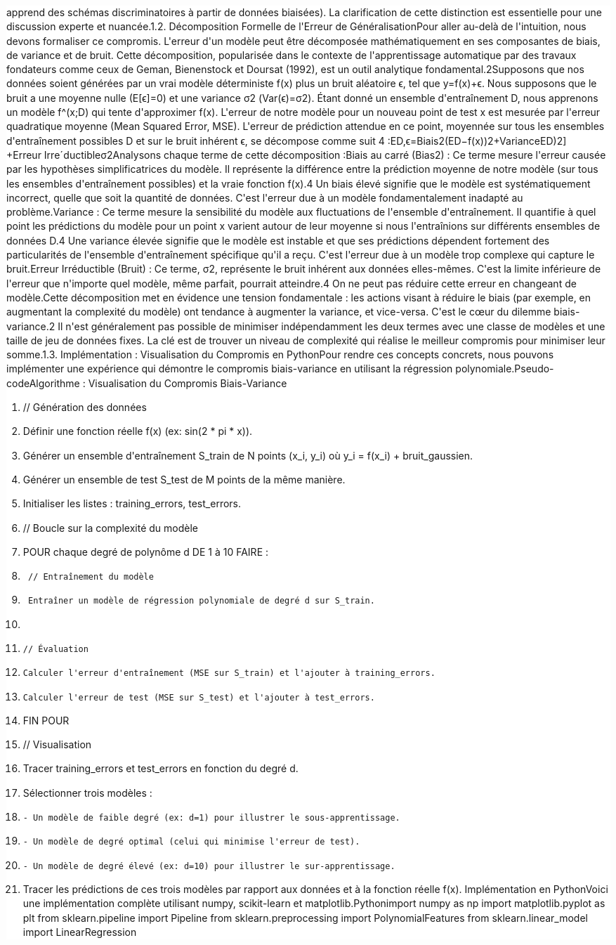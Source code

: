apprend des schémas discriminatoires à partir de données biaisées). La clarification de cette distinction est essentielle pour une discussion experte et nuancée.1.2. Décomposition Formelle de l'Erreur de GénéralisationPour aller au-delà de l'intuition, nous devons formaliser ce compromis. L'erreur d'un modèle peut être décomposée mathématiquement en ses composantes de biais, de variance et de bruit. Cette décomposition, popularisée dans le contexte de l'apprentissage automatique par des travaux fondateurs comme ceux de Geman, Bienenstock et Doursat (1992), est un outil analytique fondamental.2Supposons que nos données soient générées par un vrai modèle déterministe f(x) plus un bruit aléatoire ϵ, tel que y=f(x)+ϵ. Nous supposons que le bruit a une moyenne nulle (E[ϵ]=0) et une variance σ2 (Var(ϵ)=σ2). Étant donné un ensemble d'entraînement D, nous apprenons un modèle f^​(x;D) qui tente d'approximer f(x). L'erreur de notre modèle pour un nouveau point de test x est mesurée par l'erreur quadratique moyenne (Mean Squared Error, MSE). L'erreur de prédiction attendue en ce point, moyennée sur tous les ensembles d'entraînement possibles D et sur le bruit inhérent ϵ, se décompose comme suit 4 :ED,ϵ​=Biais2(ED​−f(x))2​​+VarianceED​)2]​​+Erreur Irreˊductibleσ2​​Analysons chaque terme de cette décomposition :Biais au carré (Bias2) : Ce terme mesure l'erreur causée par les hypothèses simplificatrices du modèle. Il représente la différence entre la prédiction moyenne de notre modèle (sur tous les ensembles d'entraînement possibles) et la vraie fonction f(x).4 Un biais élevé signifie que le modèle est systématiquement incorrect, quelle que soit la quantité de données. C'est l'erreur due à un modèle fondamentalement inadapté au problème.Variance : Ce terme mesure la sensibilité du modèle aux fluctuations de l'ensemble d'entraînement. Il quantifie à quel point les prédictions du modèle pour un point x varient autour de leur moyenne si nous l'entraînions sur différents ensembles de données D.4 Une variance élevée signifie que le modèle est instable et que ses prédictions dépendent fortement des particularités de l'ensemble d'entraînement spécifique qu'il a reçu. C'est l'erreur due à un modèle trop complexe qui capture le bruit.Erreur Irréductible (Bruit) : Ce terme, σ2, représente le bruit inhérent aux données elles-mêmes. C'est la limite inférieure de l'erreur que n'importe quel modèle, même parfait, pourrait atteindre.4 On ne peut pas réduire cette erreur en changeant de modèle.Cette décomposition met en évidence une tension fondamentale : les actions visant à réduire le biais (par exemple, en augmentant la complexité du modèle) ont tendance à augmenter la variance, et vice-versa. C'est le cœur du dilemme biais-variance.2 Il n'est généralement pas possible de minimiser indépendamment les deux termes avec une classe de modèles et une taille de jeu de données fixes. La clé est de trouver un niveau de complexité qui réalise le meilleur compromis pour minimiser leur somme.1.3. Implémentation : Visualisation du Compromis en PythonPour rendre ces concepts concrets, nous pouvons implémenter une expérience qui démontre le compromis biais-variance en utilisant la régression polynomiale.Pseudo-codeAlgorithme : Visualisation du Compromis Biais-Variance

1.  // Génération des données
2.  Définir une fonction réelle f(x) (ex: sin(2 * pi * x)).
3.  Générer un ensemble d'entraînement S_train de N points (x_i, y_i) où y_i = f(x_i) + bruit_gaussien.
4.  Générer un ensemble de test S_test de M points de la même manière.
5.  Initialiser les listes : training_errors, test_errors.

6.  // Boucle sur la complexité du modèle
7.  POUR chaque degré de polynôme d DE 1 à 10 FAIRE :
8.      // Entraînement du modèle
9.      Entraîner un modèle de régression polynomiale de degré d sur S_train.
10.     
11.     // Évaluation
12.     Calculer l'erreur d'entraînement (MSE sur S_train) et l'ajouter à training_errors.
13.     Calculer l'erreur de test (MSE sur S_test) et l'ajouter à test_errors.
14. FIN POUR

15. // Visualisation
16. Tracer training_errors et test_errors en fonction du degré d.
17. Sélectionner trois modèles :
18.     - Un modèle de faible degré (ex: d=1) pour illustrer le sous-apprentissage.
19.     - Un modèle de degré optimal (celui qui minimise l'erreur de test).
20.     - Un modèle de degré élevé (ex: d=10) pour illustrer le sur-apprentissage.
21. Tracer les prédictions de ces trois modèles par rapport aux données et à la fonction réelle f(x).
Implémentation en PythonVoici une implémentation complète utilisant numpy, scikit-learn et matplotlib.Pythonimport numpy as np
import matplotlib.pyplot as plt
from sklearn.pipeline import Pipeline
from sklearn.preprocessing import PolynomialFeatures
from sklearn.linear_model import LinearRegression
